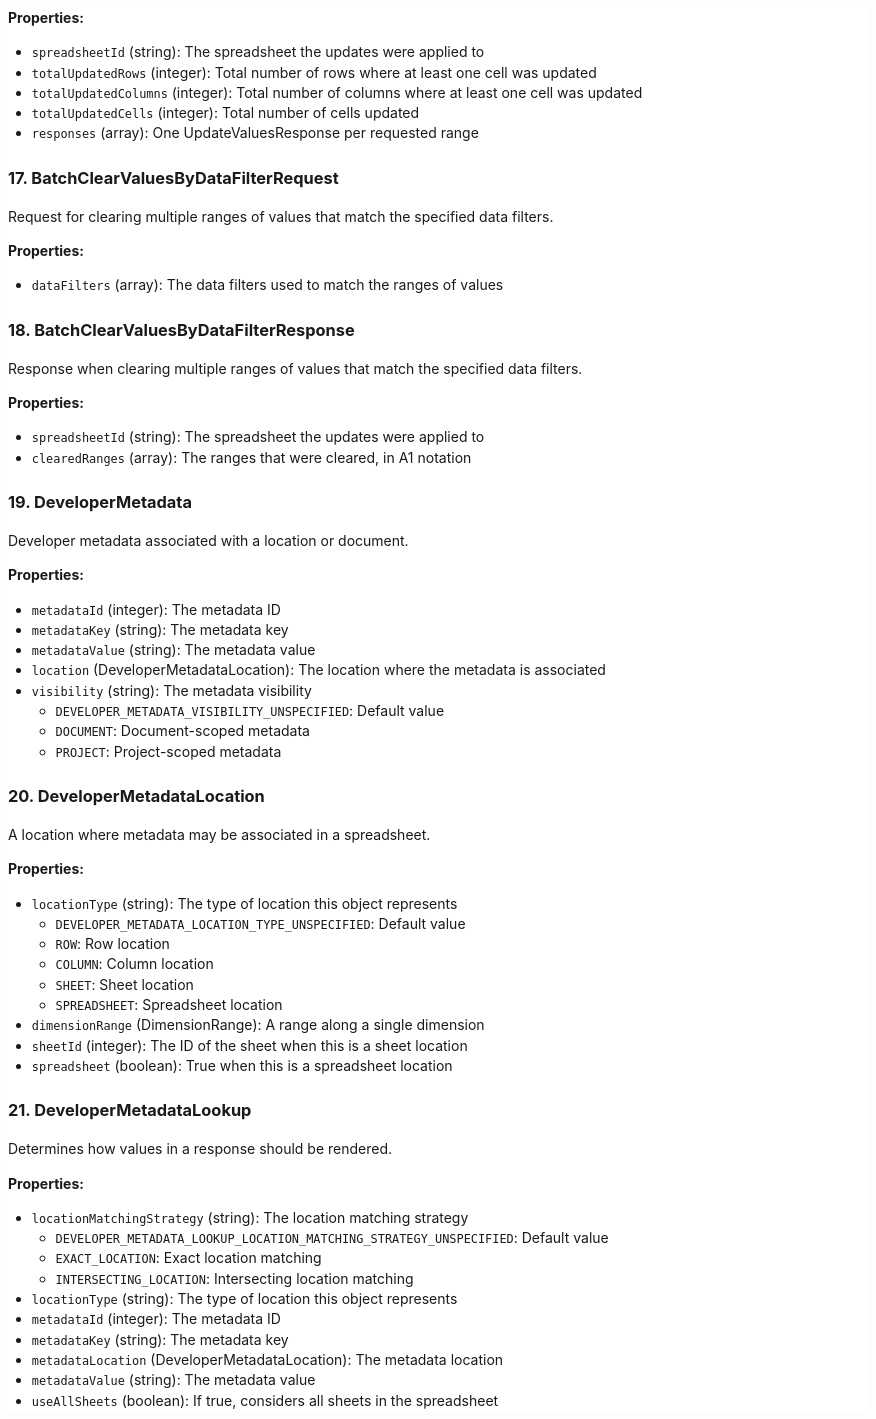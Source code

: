 **Properties:**
- `spreadsheetId` (string): The spreadsheet the updates were applied to
- `totalUpdatedRows` (integer): Total number of rows where at least one cell was updated
- `totalUpdatedColumns` (integer): Total number of columns where at least one cell was updated
- `totalUpdatedCells` (integer): Total number of cells updated
- `responses` (array): One UpdateValuesResponse per requested range

### 17. BatchClearValuesByDataFilterRequest
Request for clearing multiple ranges of values that match the specified data filters.

**Properties:**
- `dataFilters` (array): The data filters used to match the ranges of values

### 18. BatchClearValuesByDataFilterResponse
Response when clearing multiple ranges of values that match the specified data filters.

**Properties:**
- `spreadsheetId` (string): The spreadsheet the updates were applied to
- `clearedRanges` (array): The ranges that were cleared, in A1 notation

### 19. DeveloperMetadata
Developer metadata associated with a location or document.

**Properties:**
- `metadataId` (integer): The metadata ID
- `metadataKey` (string): The metadata key
- `metadataValue` (string): The metadata value
- `location` (DeveloperMetadataLocation): The location where the metadata is associated
- `visibility` (string): The metadata visibility
  - `DEVELOPER_METADATA_VISIBILITY_UNSPECIFIED`: Default value
  - `DOCUMENT`: Document-scoped metadata
  - `PROJECT`: Project-scoped metadata

### 20. DeveloperMetadataLocation
A location where metadata may be associated in a spreadsheet.

**Properties:**
- `locationType` (string): The type of location this object represents
  - `DEVELOPER_METADATA_LOCATION_TYPE_UNSPECIFIED`: Default value
  - `ROW`: Row location
  - `COLUMN`: Column location
  - `SHEET`: Sheet location
  - `SPREADSHEET`: Spreadsheet location
- `dimensionRange` (DimensionRange): A range along a single dimension
- `sheetId` (integer): The ID of the sheet when this is a sheet location
- `spreadsheet` (boolean): True when this is a spreadsheet location

### 21. DeveloperMetadataLookup
Determines how values in a response should be rendered.

**Properties:**
- `locationMatchingStrategy` (string): The location matching strategy
  - `DEVELOPER_METADATA_LOOKUP_LOCATION_MATCHING_STRATEGY_UNSPECIFIED`: Default value
  - `EXACT_LOCATION`: Exact location matching
  - `INTERSECTING_LOCATION`: Intersecting location matching
- `locationType` (string): The type of location this object represents
- `metadataId` (integer): The metadata ID
- `metadataKey` (string): The metadata key
- `metadataLocation` (DeveloperMetadataLocation): The metadata location
- `metadataValue` (string): The metadata value
- `useAllSheets` (boolean): If true, considers all sheets in the spreadsheet
